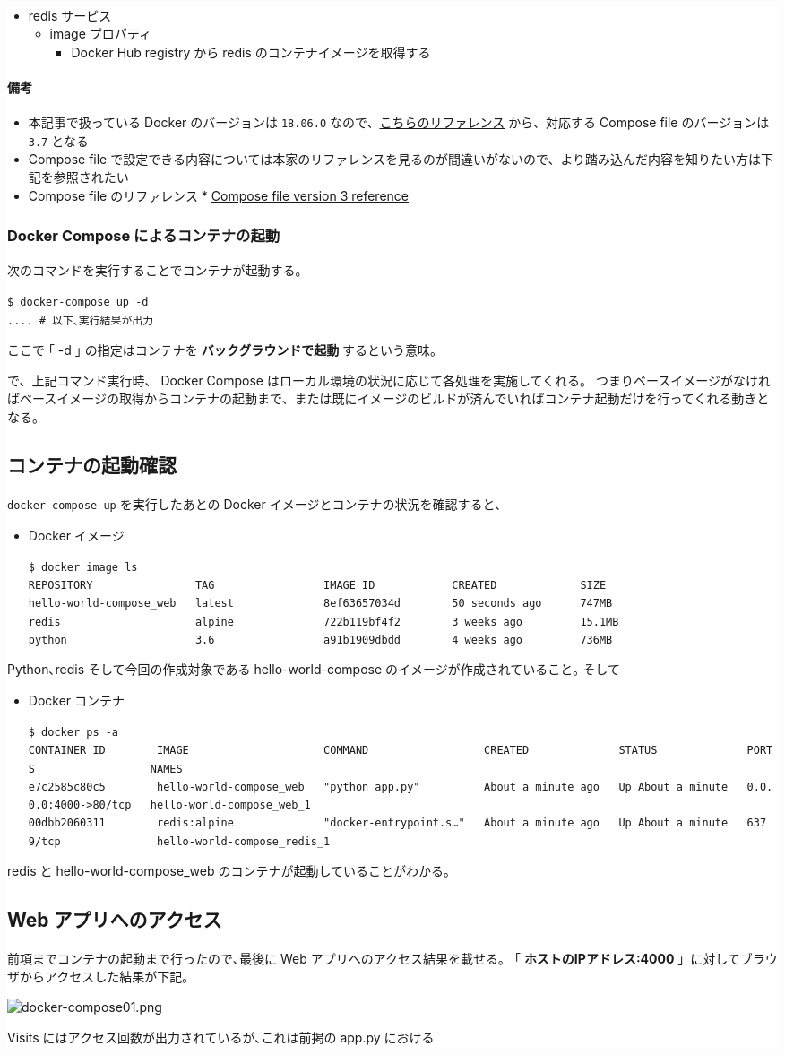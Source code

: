 * redis サービス
    * image プロパティ
        * Docker Hub registry から redis のコンテナイメージを取得する

#### 備考

* 本記事で扱っている Docker のバージョンは ```18.06.0``` なので、[こちらのリファレンス](https://docs.docker.com/compose/compose-file/#compose-and-docker-compatibility-matrix) から、対応する Compose file のバージョンは ```3.7``` となる
* Compose file で設定できる内容については本家のリファレンスを見るのが間違いがないので、より踏み込んだ内容を知りたい方は下記を参照されたい
* Compose file のリファレンス
       * [Compose file version 3 reference](https://docs.docker.com/compose/compose-file/)


### Docker Compose によるコンテナの起動

次のコマンドを実行することでコンテナが起動する。

```bash:DockerComposeによるコンテナの起動
$ docker-compose up -d
.... # 以下､実行結果が出力
```

ここで ｢ -d ｣ の指定はコンテナを **バックグラウンドで起動** するという意味。

で、上記コマンド実行時、 Docker Compose はローカル環境の状況に応じて各処理を実施してくれる。
つまりベースイメージがなければベースイメージの取得からコンテナの起動まで、または既にイメージのビルドが済んでいればコンテナ起動だけを行ってくれる動きとなる。


## コンテナの起動確認

```docker-compose up``` を実行したあとの Docker イメージとコンテナの状況を確認すると､

* Docker イメージ

    ```bash:Dockerイメージの確認
    $ docker image ls
    REPOSITORY                TAG                 IMAGE ID            CREATED             SIZE
    hello-world-compose_web   latest              8ef63657034d        50 seconds ago      747MB
    redis                     alpine              722b119bf4f2        3 weeks ago         15.1MB
    python                    3.6                 a91b1909dbdd        4 weeks ago         736MB
    ```
Python､redis そして今回の作成対象である hello-world-compose のイメージが作成されていること｡
そして

* Docker コンテナ

    ```bash:Dockerコンテナの確認
    $ docker ps -a
    CONTAINER ID        IMAGE                     COMMAND                  CREATED              STATUS              PORTS                  NAMES
    e7c2585c80c5        hello-world-compose_web   "python app.py"          About a minute ago   Up About a minute   0.0.0.0:4000->80/tcp   hello-world-compose_web_1
    00dbb2060311        redis:alpine              "docker-entrypoint.s…"   About a minute ago   Up About a minute   6379/tcp               hello-world-compose_redis_1
    ````
redis と hello-world-compose_web のコンテナが起動していることがわかる｡


## Web アプリへのアクセス

前項までコンテナの起動まで行ったので､最後に Web アプリへのアクセス結果を載せる｡
「 **ホストのIPアドレス:4000** 」に対してブラウザからアクセスした結果が下記｡

![docker-compose01.png](https://qiita-image-store.s3.amazonaws.com/0/193342/84b2111f-fbac-261c-3b2c-aee8ef7656c4.png)

Visits にはアクセス回数が出力されているが､これは前掲の app.py における
```